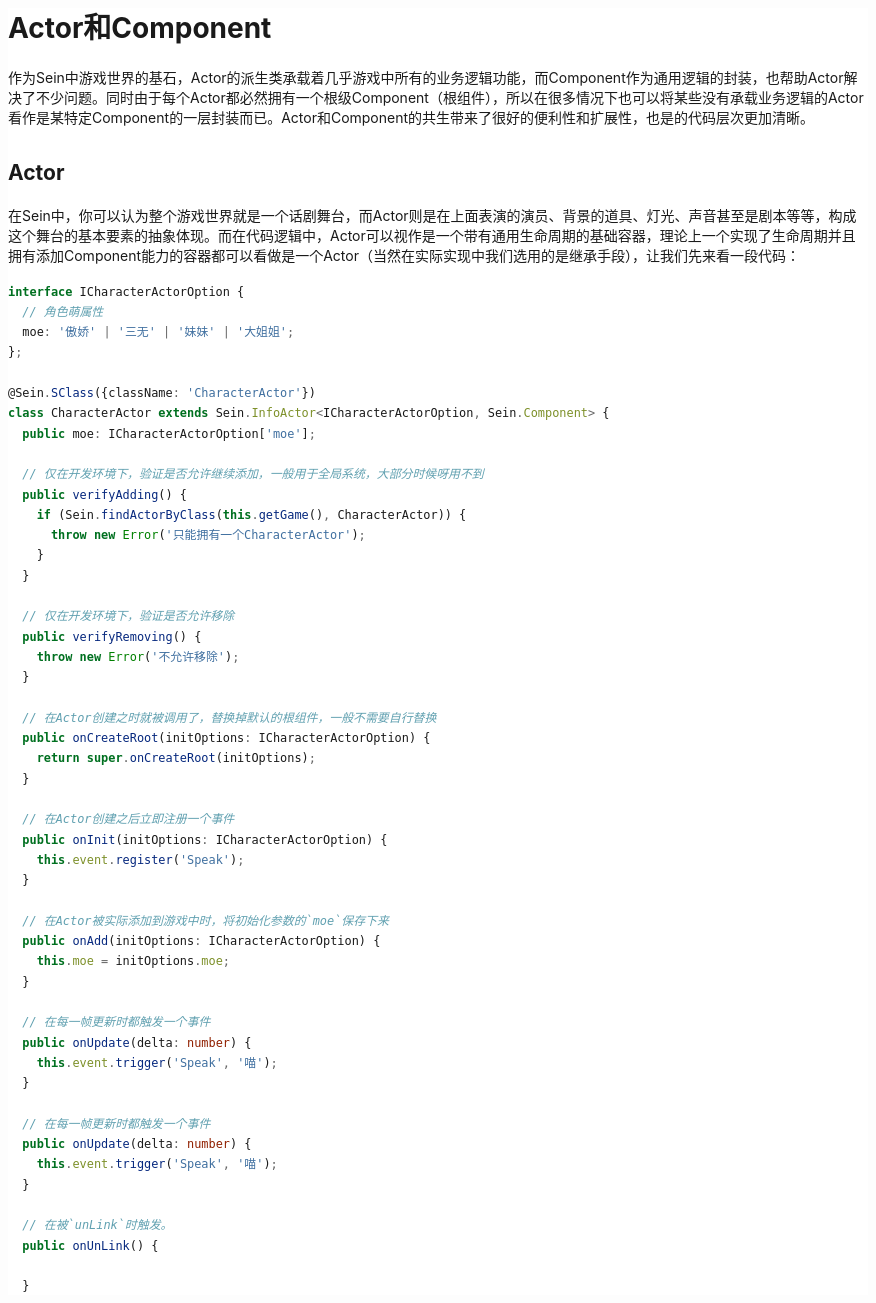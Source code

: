 # Actor和Component

作为Sein中游戏世界的基石，Actor的派生类承载着几乎游戏中所有的业务逻辑功能，而Component作为通用逻辑的封装，也帮助Actor解决了不少问题。同时由于每个Actor都必然拥有一个根级Component（根组件），所以在很多情况下也可以将某些没有承载业务逻辑的Actor看作是某特定Component的一层封装而已。Actor和Component的共生带来了很好的便利性和扩展性，也是的代码层次更加清晰。

## Actor

在Sein中，你可以认为整个游戏世界就是一个话剧舞台，而Actor则是在上面表演的演员、背景的道具、灯光、声音甚至是剧本等等，构成这个舞台的基本要素的抽象体现。而在代码逻辑中，Actor可以视作是一个带有通用生命周期的基础容器，理论上一个实现了生命周期并且拥有添加Component能力的容器都可以看做是一个Actor（当然在实际实现中我们选用的是继承手段），让我们先来看一段代码：

```ts
interface ICharacterActorOption {
  // 角色萌属性
  moe: '傲娇' | '三无' | '妹妹' | '大姐姐';
};

@Sein.SClass({className: 'CharacterActor'})
class CharacterActor extends Sein.InfoActor<ICharacterActorOption, Sein.Component> {
  public moe: ICharacterActorOption['moe'];

  // 仅在开发环境下，验证是否允许继续添加，一般用于全局系统，大部分时候呀用不到
  public verifyAdding() {
    if (Sein.findActorByClass(this.getGame(), CharacterActor)) {
      throw new Error('只能拥有一个CharacterActor');
    }
  }

  // 仅在开发环境下，验证是否允许移除
  public verifyRemoving() {
    throw new Error('不允许移除');
  }

  // 在Actor创建之时就被调用了，替换掉默认的根组件，一般不需要自行替换
  public onCreateRoot(initOptions: ICharacterActorOption) {
    return super.onCreateRoot(initOptions);
  }

  // 在Actor创建之后立即注册一个事件
  public onInit(initOptions: ICharacterActorOption) {
    this.event.register('Speak');
  }

  // 在Actor被实际添加到游戏中时，将初始化参数的`moe`保存下来
  public onAdd(initOptions: ICharacterActorOption) {
    this.moe = initOptions.moe;
  }

  // 在每一帧更新时都触发一个事件
  public onUpdate(delta: number) {
    this.event.trigger('Speak', '喵');
  }

  // 在每一帧更新时都触发一个事件
  public onUpdate(delta: number) {
    this.event.trigger('Speak', '喵');
  }

  // 在被`unLink`时触发。
  public onUnLink() {

  }

```